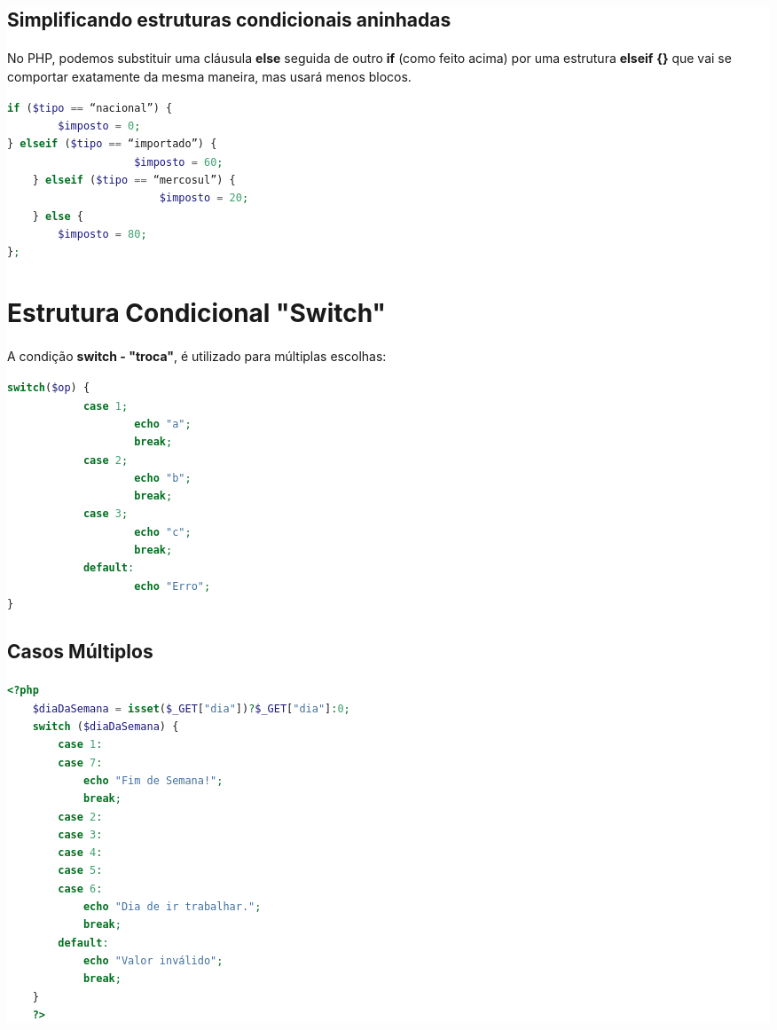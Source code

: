 ## Simplificando estruturas condicionais aninhadas

No PHP, podemos substituir uma cláusula **else** seguida de outro **if** (como feito acima) por uma estrutura **elseif** **{}** que vai se comportar exatamente da mesma maneira, mas usará menos blocos.

```php
if ($tipo == “nacional”) {
		$imposto = 0;
} elseif ($tipo == “importado”) { 
					$imposto = 60; 
	} elseif ($tipo == “mercosul”) { 
						$imposto = 20; 
	} else { 
		$imposto = 80; 
};
```

# Estrutura Condicional "Switch"

A condição **switch - "troca"**, é utilizado para múltiplas escolhas:

```php
switch($op) {
			case 1;
					echo "a";
					break;
			case 2;
					echo "b";
					break;
			case 3;
					echo "c";
					break;
			default:
					echo "Erro";
}
```

## Casos Múltiplos

```php
<?php
    $diaDaSemana = isset($_GET["dia"])?$_GET["dia"]:0;
    switch ($diaDaSemana) {
        case 1:
        case 7:
            echo "Fim de Semana!";
            break;
        case 2:
        case 3:
        case 4:
        case 5:
        case 6:
            echo "Dia de ir trabalhar.";
            break;
        default:
            echo "Valor inválido";
            break;
    }
    ?>
```
